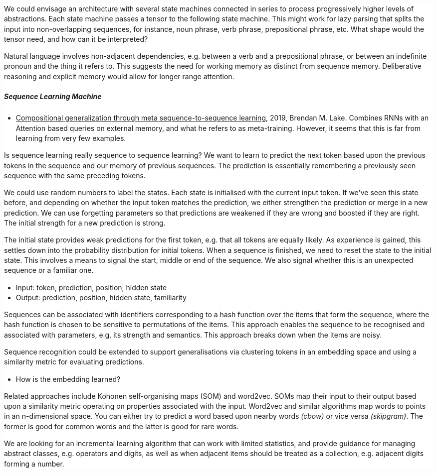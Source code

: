 We could envisage an architecture with several state machines connected in series to process progressively higher levels of abstractions. Each state machine passes a tensor to the following state machine. This might work for lazy parsing that splits the input into non-overlapping sequences, for instance, noun phrase, verb phrase, prepositional phrase, etc. What shape would the tensor need, and how can it be interpreted?

Natural language involves non-adjacent dependencies, e.g. between a verb and a prepositional phrase, or between an indefinite pronoun and the thing it refers to. This suggests the need for working memory as distinct from sequence memory. Deliberative reasoning and explicit memory would allow for longer range attention.

##### Sequence Learning Machine
* [Compositional generalization through meta sequence-to-sequence learning](https://arxiv.org/abs/1906.05381), 2019, Brendan M. Lake.  Combines RNNs with an Attention based queries on external memory, and what he refers to as meta-training. However, it seems that this is far from learning from very few examples.

Is sequence learning really sequence to sequence learning?  We want to learn to predict the next token based upon the previous tokens in the sequence and our memory of previous sequences. The prediction is essentially remembering a previously seen sequence with the same preceding tokens.

We could use random numbers to label the states. Each state is initialised with the current input token. If we've seen this state before, and depending on whether the input token matches the prediction, we either strengthen the prediction or merge in a new prediction.  We can use forgetting parameters so that predictions are weakened if they are wrong and boosted if they are right. The initial strength for a new prediction is strong.

The initial state provides weak predictions for the first token, e.g. that all tokens are equally likely. As experience is gained, this settles down into the probability distribution for initial tokens. When a sequence is finished, we need to reset the state to the initial state. This involves a means to signal the start, middle or end of the sequence. We also signal whether this is an unexpected sequence or a familiar one.

* Input:  token, prediction, position, hidden state
* Output: prediction, position, hidden state, familiarity

Sequences can be associated with identifiers corresponding to a hash function over the items that form the sequence, where the hash function is chosen to be sensitive to permutations of the items. This approach enables the sequence to be recognised and associated with parameters, e.g. its strength and semantics. This approach breaks down when the items are noisy.

Sequence recognition could be extended to support generalisations via clustering tokens in an embedding space and using a similarity metric for evaluating predictions. 

* How is the embedding learned?

Related approaches include Kohonen self-organising maps (SOM) and word2vec. SOMs map their input to their output based upon a similarity metric operating on properties associated with the input. Word2vec and similar algorithms map words to points in an n-dimensional space. You can either try to predict a word based upon nearby words *(cbow)* or vice versa *(skipgram)*. The former is good for common words and the latter is good for rare words.

We are looking for an incremental learning algorithm that can work with limited statistics, and provide guidance for managing abstract classes, e.g. operators and digits, as well as when adjacent items should be treated as a collection, e.g. adjacent digits forming a number.
